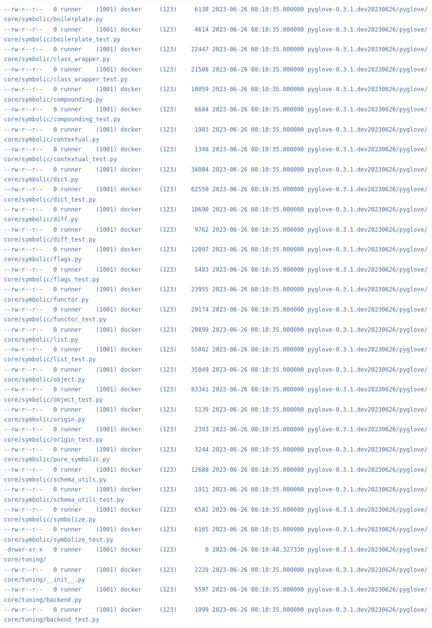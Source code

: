 ```diff
--rw-r--r--   0 runner    (1001) docker     (123)     6138 2023-06-26 08:10:35.000000 pyglove-0.3.1.dev20230626/pyglove/core/symbolic/boilerplate.py
--rw-r--r--   0 runner    (1001) docker     (123)     4614 2023-06-26 08:10:35.000000 pyglove-0.3.1.dev20230626/pyglove/core/symbolic/boilerplate_test.py
--rw-r--r--   0 runner    (1001) docker     (123)    22447 2023-06-26 08:10:35.000000 pyglove-0.3.1.dev20230626/pyglove/core/symbolic/class_wrapper.py
--rw-r--r--   0 runner    (1001) docker     (123)    21508 2023-06-26 08:10:35.000000 pyglove-0.3.1.dev20230626/pyglove/core/symbolic/class_wrapper_test.py
--rw-r--r--   0 runner    (1001) docker     (123)    10059 2023-06-26 08:10:35.000000 pyglove-0.3.1.dev20230626/pyglove/core/symbolic/compounding.py
--rw-r--r--   0 runner    (1001) docker     (123)     6684 2023-06-26 08:10:35.000000 pyglove-0.3.1.dev20230626/pyglove/core/symbolic/compounding_test.py
--rw-r--r--   0 runner    (1001) docker     (123)     1983 2023-06-26 08:10:35.000000 pyglove-0.3.1.dev20230626/pyglove/core/symbolic/contextual.py
--rw-r--r--   0 runner    (1001) docker     (123)     1348 2023-06-26 08:10:35.000000 pyglove-0.3.1.dev20230626/pyglove/core/symbolic/contextual_test.py
--rw-r--r--   0 runner    (1001) docker     (123)    34084 2023-06-26 08:10:35.000000 pyglove-0.3.1.dev20230626/pyglove/core/symbolic/dict.py
--rw-r--r--   0 runner    (1001) docker     (123)    62550 2023-06-26 08:10:35.000000 pyglove-0.3.1.dev20230626/pyglove/core/symbolic/dict_test.py
--rw-r--r--   0 runner    (1001) docker     (123)    10690 2023-06-26 08:10:35.000000 pyglove-0.3.1.dev20230626/pyglove/core/symbolic/diff.py
--rw-r--r--   0 runner    (1001) docker     (123)     9762 2023-06-26 08:10:35.000000 pyglove-0.3.1.dev20230626/pyglove/core/symbolic/diff_test.py
--rw-r--r--   0 runner    (1001) docker     (123)    12097 2023-06-26 08:10:35.000000 pyglove-0.3.1.dev20230626/pyglove/core/symbolic/flags.py
--rw-r--r--   0 runner    (1001) docker     (123)     5483 2023-06-26 08:10:35.000000 pyglove-0.3.1.dev20230626/pyglove/core/symbolic/flags_test.py
--rw-r--r--   0 runner    (1001) docker     (123)    23955 2023-06-26 08:10:35.000000 pyglove-0.3.1.dev20230626/pyglove/core/symbolic/functor.py
--rw-r--r--   0 runner    (1001) docker     (123)    29174 2023-06-26 08:10:35.000000 pyglove-0.3.1.dev20230626/pyglove/core/symbolic/functor_test.py
--rw-r--r--   0 runner    (1001) docker     (123)    28899 2023-06-26 08:10:35.000000 pyglove-0.3.1.dev20230626/pyglove/core/symbolic/list.py
--rw-r--r--   0 runner    (1001) docker     (123)    55862 2023-06-26 08:10:35.000000 pyglove-0.3.1.dev20230626/pyglove/core/symbolic/list_test.py
--rw-r--r--   0 runner    (1001) docker     (123)    35049 2023-06-26 08:10:35.000000 pyglove-0.3.1.dev20230626/pyglove/core/symbolic/object.py
--rw-r--r--   0 runner    (1001) docker     (123)    83341 2023-06-26 08:10:35.000000 pyglove-0.3.1.dev20230626/pyglove/core/symbolic/object_test.py
--rw-r--r--   0 runner    (1001) docker     (123)     5139 2023-06-26 08:10:35.000000 pyglove-0.3.1.dev20230626/pyglove/core/symbolic/origin.py
--rw-r--r--   0 runner    (1001) docker     (123)     2393 2023-06-26 08:10:35.000000 pyglove-0.3.1.dev20230626/pyglove/core/symbolic/origin_test.py
--rw-r--r--   0 runner    (1001) docker     (123)     3244 2023-06-26 08:10:35.000000 pyglove-0.3.1.dev20230626/pyglove/core/symbolic/pure_symbolic.py
--rw-r--r--   0 runner    (1001) docker     (123)    12688 2023-06-26 08:10:35.000000 pyglove-0.3.1.dev20230626/pyglove/core/symbolic/schema_utils.py
--rw-r--r--   0 runner    (1001) docker     (123)     1911 2023-06-26 08:10:35.000000 pyglove-0.3.1.dev20230626/pyglove/core/symbolic/schema_utils_test.py
--rw-r--r--   0 runner    (1001) docker     (123)     6582 2023-06-26 08:10:35.000000 pyglove-0.3.1.dev20230626/pyglove/core/symbolic/symbolize.py
--rw-r--r--   0 runner    (1001) docker     (123)     6165 2023-06-26 08:10:35.000000 pyglove-0.3.1.dev20230626/pyglove/core/symbolic/symbolize_test.py
-drwxr-xr-x   0 runner    (1001) docker     (123)        0 2023-06-26 08:10:48.327330 pyglove-0.3.1.dev20230626/pyglove/core/tuning/
--rw-r--r--   0 runner    (1001) docker     (123)     2229 2023-06-26 08:10:35.000000 pyglove-0.3.1.dev20230626/pyglove/core/tuning/__init__.py
--rw-r--r--   0 runner    (1001) docker     (123)     5597 2023-06-26 08:10:35.000000 pyglove-0.3.1.dev20230626/pyglove/core/tuning/backend.py
--rw-r--r--   0 runner    (1001) docker     (123)     1999 2023-06-26 08:10:35.000000 pyglove-0.3.1.dev20230626/pyglove/core/tuning/backend_test.py
```